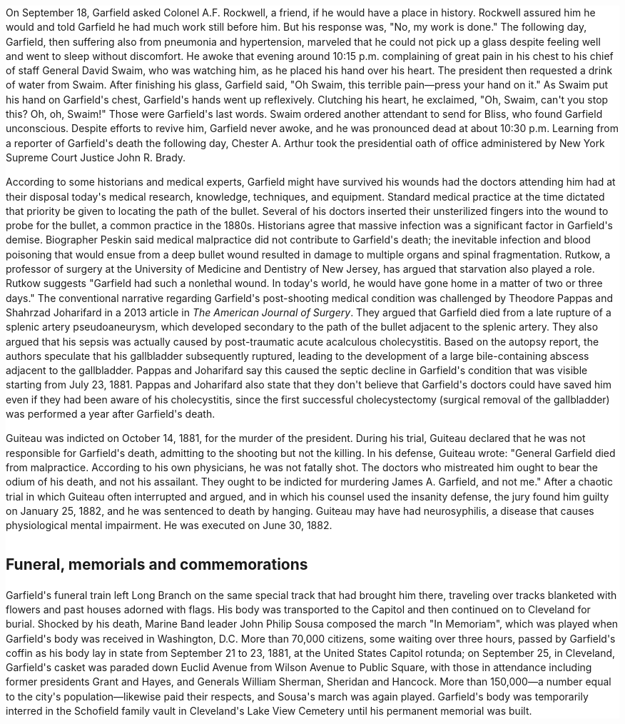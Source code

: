 On September 18, Garfield asked Colonel A.F. Rockwell, a friend, if he would have a place in history. Rockwell assured him he would and told Garfield he had much work still before him. But his response was, "No, my work is done." The following day, Garfield, then suffering also from pneumonia and hypertension, marveled that he could not pick up a glass despite feeling well and went to sleep without discomfort. He awoke that evening around 10:15 p.m. complaining of great pain in his chest to his chief of staff General David Swaim, who was watching him, as he placed his hand over his heart. The president then requested a drink of water from Swaim. After finishing his glass, Garfield said, "Oh Swaim, this terrible pain—press your hand on it." As Swaim put his hand on Garfield's chest, Garfield's hands went up reflexively. Clutching his heart, he exclaimed, "Oh, Swaim, can't you stop this? Oh, oh, Swaim!" Those were Garfield's last words. Swaim ordered another attendant to send for Bliss, who found Garfield unconscious. Despite efforts to revive him, Garfield never awoke, and he was pronounced dead at about 10:30 p.m. Learning from a reporter of Garfield's death the following day, Chester A. Arthur took the presidential oath of office administered by New York Supreme Court Justice John R. Brady.

According to some historians and medical experts, Garfield might have survived his wounds had the doctors attending him had at their disposal today's medical research, knowledge, techniques, and equipment. Standard medical practice at the time dictated that priority be given to locating the path of the bullet. Several of his doctors inserted their unsterilized fingers into the wound to probe for the bullet, a common practice in the 1880s. Historians agree that massive infection was a significant factor in Garfield's demise. Biographer Peskin said medical malpractice did not contribute to Garfield's death; the inevitable infection and blood poisoning that would ensue from a deep bullet wound resulted in damage to multiple organs and spinal fragmentation. Rutkow, a professor of surgery at the University of Medicine and Dentistry of New Jersey, has argued that starvation also played a role. Rutkow suggests "Garfield had such a nonlethal wound. In today's world, he would have gone home in a matter of two or three days." The conventional narrative regarding Garfield's post-shooting medical condition was challenged by Theodore Pappas and Shahrzad Joharifard in a 2013 article in *The American Journal of Surgery*. They argued that Garfield died from a late rupture of a splenic artery pseudoaneurysm, which developed secondary to the path of the bullet adjacent to the splenic artery. They also argued that his sepsis was actually caused by post-traumatic acute acalculous cholecystitis. Based on the autopsy report, the authors speculate that his gallbladder subsequently ruptured, leading to the development of a large bile-containing abscess adjacent to the gallbladder. Pappas and Joharifard say this caused the septic decline in Garfield's condition that was visible starting from July 23, 1881\. Pappas and Joharifard also state that they don't believe that Garfield's doctors could have saved him even if they had been aware of his cholecystitis, since the first successful cholecystectomy (surgical removal of the gallbladder) was performed a year after Garfield's death.

Guiteau was indicted on October 14, 1881, for the murder of the president. During his trial, Guiteau declared that he was not responsible for Garfield's death, admitting to the shooting but not the killing. In his defense, Guiteau wrote: "General Garfield died from malpractice. According to his own physicians, he was not fatally shot. The doctors who mistreated him ought to bear the odium of his death, and not his assailant. They ought to be indicted for murdering James A. Garfield, and not me." After a chaotic trial in which Guiteau often interrupted and argued, and in which his counsel used the insanity defense, the jury found him guilty on January 25, 1882, and he was sentenced to death by hanging. Guiteau may have had neurosyphilis, a disease that causes physiological mental impairment. He was executed on June 30, 1882\.

Funeral, memorials and commemorations
-------------------------------------

Garfield's funeral train left Long Branch on the same special track that had brought him there, traveling over tracks blanketed with flowers and past houses adorned with flags. His body was transported to the Capitol and then continued on to Cleveland for burial. Shocked by his death, Marine Band leader John Philip Sousa composed the march "In Memoriam", which was played when Garfield's body was received in Washington, D.C. More than 70,000 citizens, some waiting over three hours, passed by Garfield's coffin as his body lay in state from September 21 to 23, 1881, at the United States Capitol rotunda; on September 25, in Cleveland, Garfield's casket was paraded down Euclid Avenue from Wilson Avenue to Public Square, with those in attendance including former presidents Grant and Hayes, and Generals William Sherman, Sheridan and Hancock. More than 150,000—a number equal to the city's population—likewise paid their respects, and Sousa's march was again played. Garfield's body was temporarily interred in the Schofield family vault in Cleveland's Lake View Cemetery until his permanent memorial was built.
